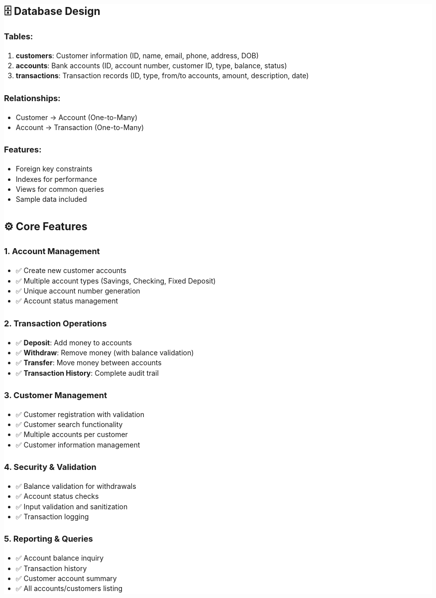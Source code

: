 ## 🗄️ Database Design

### **Tables:**
1. **customers**: Customer information (ID, name, email, phone, address, DOB)
2. **accounts**: Bank accounts (ID, account number, customer ID, type, balance, status)
3. **transactions**: Transaction records (ID, type, from/to accounts, amount, description, date)

### **Relationships:**
- Customer → Account (One-to-Many)
- Account → Transaction (One-to-Many)

### **Features:**
- Foreign key constraints
- Indexes for performance
- Views for common queries
- Sample data included

## ⚙️ Core Features

### **1. Account Management**
- ✅ Create new customer accounts
- ✅ Multiple account types (Savings, Checking, Fixed Deposit)
- ✅ Unique account number generation
- ✅ Account status management

### **2. Transaction Operations**
- ✅ **Deposit**: Add money to accounts
- ✅ **Withdraw**: Remove money (with balance validation)
- ✅ **Transfer**: Move money between accounts
- ✅ **Transaction History**: Complete audit trail

### **3. Customer Management**
- ✅ Customer registration with validation
- ✅ Customer search functionality
- ✅ Multiple accounts per customer
- ✅ Customer information management

### **4. Security & Validation**
- ✅ Balance validation for withdrawals
- ✅ Account status checks
- ✅ Input validation and sanitization
- ✅ Transaction logging

### **5. Reporting & Queries**
- ✅ Account balance inquiry
- ✅ Transaction history
- ✅ Customer account summary
- ✅ All accounts/customers listing
